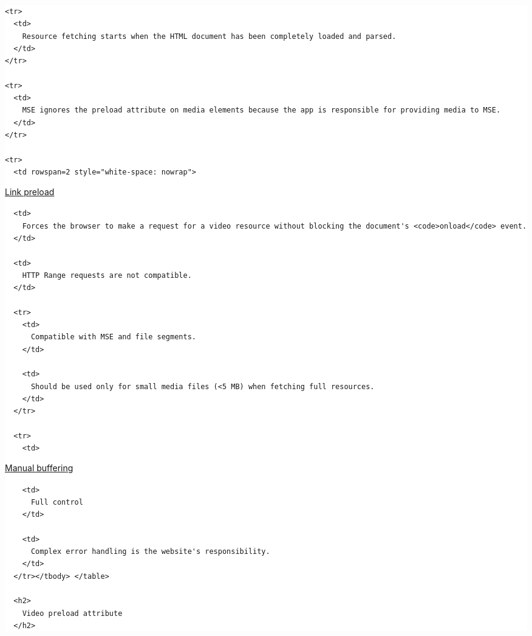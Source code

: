     <tr>
      <td>
        Resource fetching starts when the HTML document has been completely loaded and parsed.
      </td>
    </tr>
    
    <tr>
      <td>
        MSE ignores the preload attribute on media elements because the app is responsible for providing media to MSE.
      </td>
    </tr>
    
    <tr>
      <td rowspan=2 style="white-space: nowrap">
<a href="#link_preload">Link preload</a>
 </td> 
      
      <td>
        Forces the browser to make a request for a video resource without blocking the document's <code>onload</code> event.
      </td>
      
      <td>
        HTTP Range requests are not compatible.
      </td>
      
      <tr>
        <td>
          Compatible with MSE and file segments.
        </td>
        
        <td>
          Should be used only for small media files (<5 MB) when fetching full resources.
        </td>
      </tr>
      
      <tr>
        <td>
          
<a href="#manual_buffering">Manual buffering</a>
        </td>
        
        <td>
          Full control
        </td>
        
        <td>
          Complex error handling is the website's responsibility.
        </td>
      </tr></tbody> </table> 
      
      <h2>
        Video preload attribute
      </h2>
      